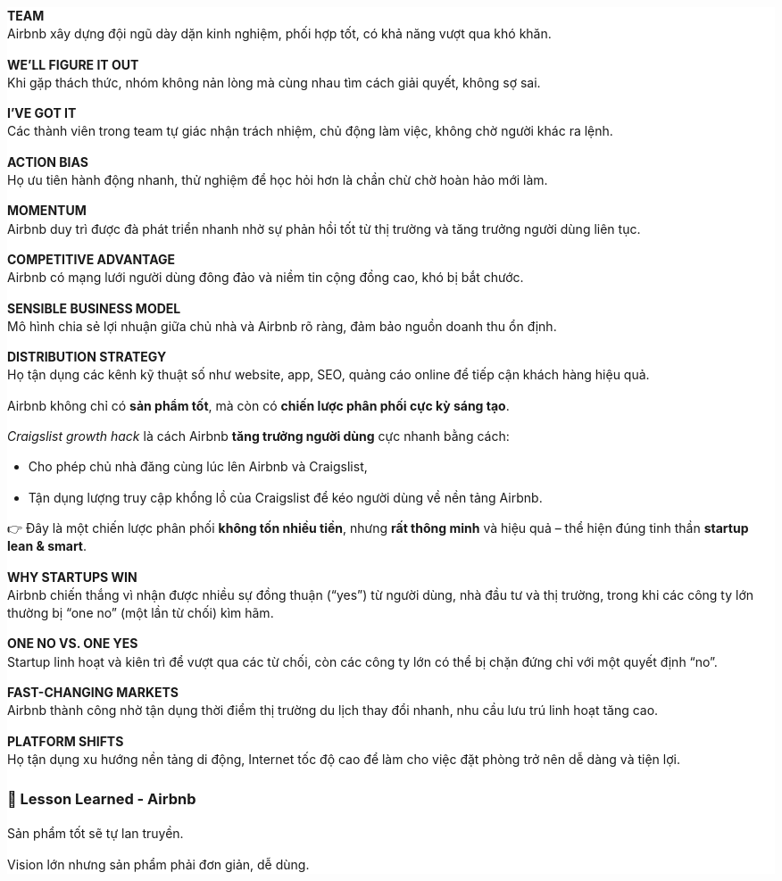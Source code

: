 **TEAM**  
 Airbnb xây dựng đội ngũ dày dặn kinh nghiệm, phối hợp tốt, có khả năng vượt qua khó khăn.

**WE’LL FIGURE IT OUT**  
 Khi gặp thách thức, nhóm không nản lòng mà cùng nhau tìm cách giải quyết, không sợ sai.

**I’VE GOT IT**  
 Các thành viên trong team tự giác nhận trách nhiệm, chủ động làm việc, không chờ người khác ra lệnh.

**ACTION BIAS**  
 Họ ưu tiên hành động nhanh, thử nghiệm để học hỏi hơn là chần chừ chờ hoàn hảo mới làm.

**MOMENTUM**  
 Airbnb duy trì được đà phát triển nhanh nhờ sự phản hồi tốt từ thị trường và tăng trưởng người dùng liên tục.

**COMPETITIVE ADVANTAGE**  
 Airbnb có mạng lưới người dùng đông đảo và niềm tin cộng đồng cao, khó bị bắt chước.

**SENSIBLE BUSINESS MODEL**  
 Mô hình chia sẻ lợi nhuận giữa chủ nhà và Airbnb rõ ràng, đảm bảo nguồn doanh thu ổn định.

**DISTRIBUTION STRATEGY**  
 Họ tận dụng các kênh kỹ thuật số như website, app, SEO, quảng cáo online để tiếp cận khách hàng hiệu quả.

 Airbnb không chỉ có **sản phẩm tốt**, mà còn có **chiến lược phân phối cực kỳ sáng tạo**.

 *Craigslist growth hack* là cách Airbnb **tăng trưởng người dùng** cực nhanh bằng cách:

* Cho phép chủ nhà đăng cùng lúc lên Airbnb và Craigslist,

* Tận dụng lượng truy cập khổng lồ của Craigslist để kéo người dùng về nền tảng Airbnb.

👉 Đây là một chiến lược phân phối **không tốn nhiều tiền**, nhưng **rất thông minh** và hiệu quả – thể hiện đúng tinh thần **startup lean & smart**.

**WHY STARTUPS WIN**  
 Airbnb chiến thắng vì nhận được nhiều sự đồng thuận (“yes”) từ người dùng, nhà đầu tư và thị trường, trong khi các công ty lớn thường bị “one no” (một lần từ chối) kìm hãm.

**ONE NO VS. ONE YES**  
 Startup linh hoạt và kiên trì để vượt qua các từ chối, còn các công ty lớn có thể bị chặn đứng chỉ với một quyết định “no”.

**FAST-CHANGING MARKETS**  
 Airbnb thành công nhờ tận dụng thời điểm thị trường du lịch thay đổi nhanh, nhu cầu lưu trú linh hoạt tăng cao.

**PLATFORM SHIFTS**  
 Họ tận dụng xu hướng nền tảng di động, Internet tốc độ cao để làm cho việc đặt phòng trở nên dễ dàng và tiện lợi.

### **🧠 Lesson Learned \- Airbnb**

Sản phẩm tốt sẽ tự lan truyền.

Vision lớn nhưng sản phẩm phải đơn giản, dễ dùng.
